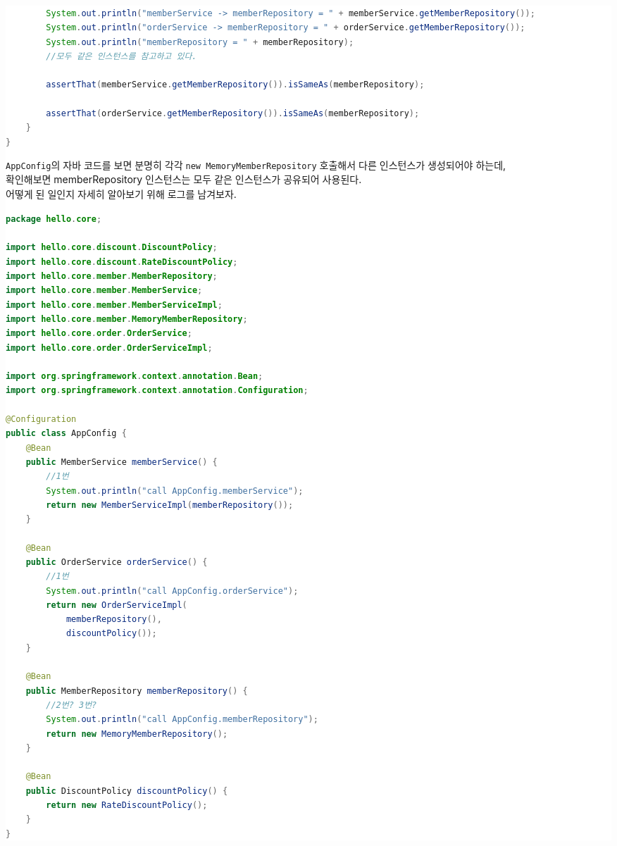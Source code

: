 ```java
        System.out.println("memberService -> memberRepository = " + memberService.getMemberRepository());
        System.out.println("orderService -> memberRepository = " + orderService.getMemberRepository());
        System.out.println("memberRepository = " + memberRepository);
        //모두 같은 인스턴스를 참고하고 있다.

        assertThat(memberService.getMemberRepository()).isSameAs(memberRepository);

        assertThat(orderService.getMemberRepository()).isSameAs(memberRepository);
    }
}
```

`AppConfig`의 자바 코드를 보면 분명히 각각 `new MemoryMemberRepository` 호출해서 다른 인스턴스가 생성되어야 하는데,  
확인해보면 memberRepository 인스턴스는 모두 같은 인스턴스가 공유되어 사용된다.  
어떻게 된 일인지 자세히 알아보기 위해 로그를 남겨보자.

```java
package hello.core;

import hello.core.discount.DiscountPolicy;
import hello.core.discount.RateDiscountPolicy;
import hello.core.member.MemberRepository;
import hello.core.member.MemberService;
import hello.core.member.MemberServiceImpl;
import hello.core.member.MemoryMemberRepository;
import hello.core.order.OrderService;
import hello.core.order.OrderServiceImpl;

import org.springframework.context.annotation.Bean;
import org.springframework.context.annotation.Configuration;

@Configuration
public class AppConfig {
    @Bean
    public MemberService memberService() {
        //1번
        System.out.println("call AppConfig.memberService");
        return new MemberServiceImpl(memberRepository());
    }

    @Bean
    public OrderService orderService() {
        //1번
        System.out.println("call AppConfig.orderService");
        return new OrderServiceImpl(
            memberRepository(),
            discountPolicy());
    }

    @Bean
    public MemberRepository memberRepository() {
        //2번? 3번?
        System.out.println("call AppConfig.memberRepository");
        return new MemoryMemberRepository();
    }

    @Bean
    public DiscountPolicy discountPolicy() {
        return new RateDiscountPolicy();
    }
}
```
